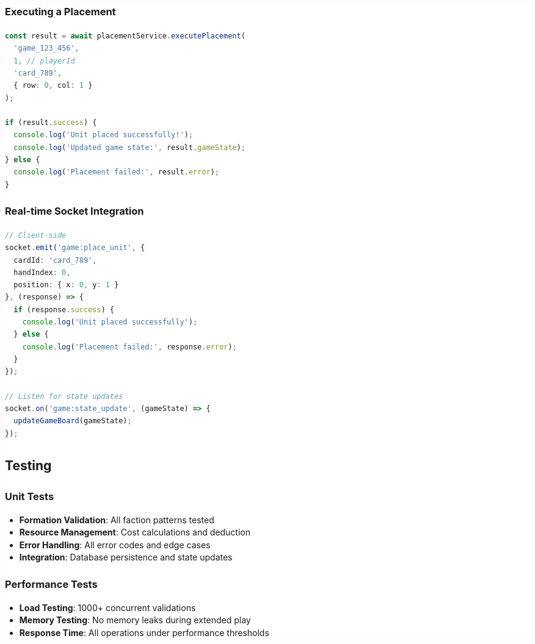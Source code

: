 ### Executing a Placement

```typescript
const result = await placementService.executePlacement(
  'game_123_456',
  1, // playerId
  'card_789',
  { row: 0, col: 1 }
);

if (result.success) {
  console.log('Unit placed successfully!');
  console.log('Updated game state:', result.gameState);
} else {
  console.log('Placement failed:', result.error);
}
```

### Real-time Socket Integration

```typescript
// Client-side
socket.emit('game:place_unit', {
  cardId: 'card_789',
  handIndex: 0,
  position: { x: 0, y: 1 }
}, (response) => {
  if (response.success) {
    console.log('Unit placed successfully');
  } else {
    console.log('Placement failed:', response.error);
  }
});

// Listen for state updates
socket.on('game:state_update', (gameState) => {
  updateGameBoard(gameState);
});
```

## Testing

### Unit Tests
- **Formation Validation**: All faction patterns tested
- **Resource Management**: Cost calculations and deduction
- **Error Handling**: All error codes and edge cases
- **Integration**: Database persistence and state updates

### Performance Tests
- **Load Testing**: 1000+ concurrent validations
- **Memory Testing**: No memory leaks during extended play
- **Response Time**: All operations under performance thresholds
